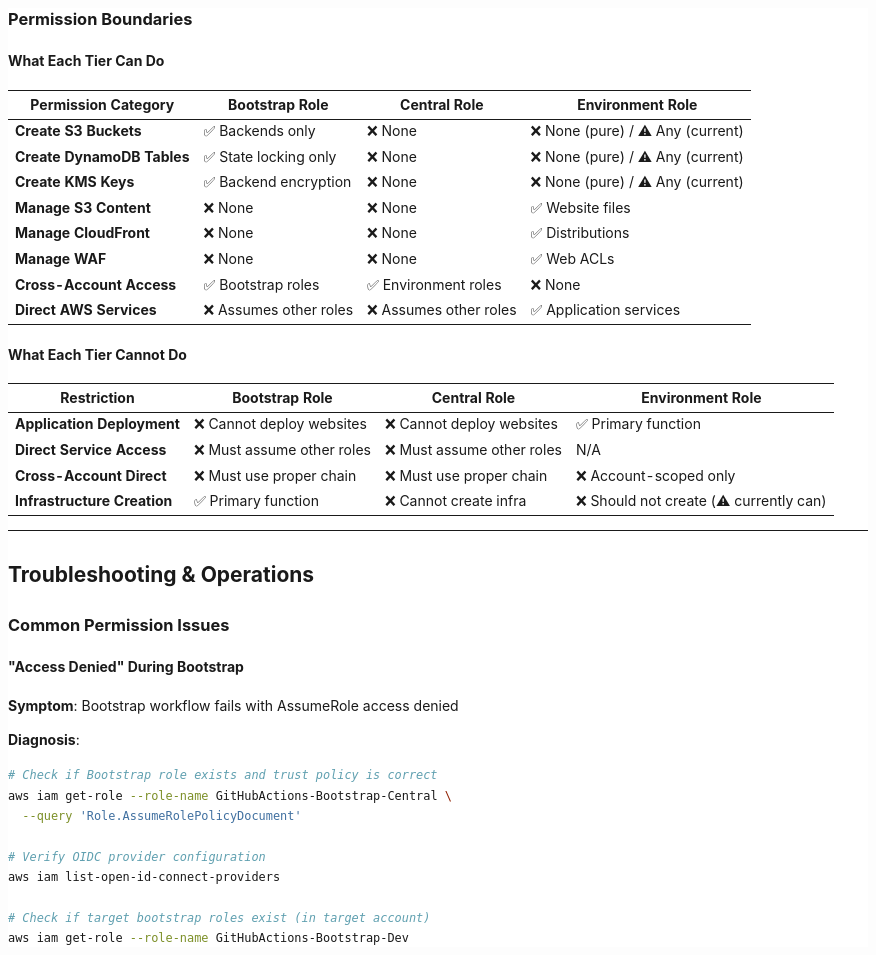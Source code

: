 ### Permission Boundaries

#### What Each Tier Can Do

| Permission Category | Bootstrap Role | Central Role | Environment Role |
|-------------------|----------------|--------------|------------------|
| **Create S3 Buckets** | ✅ Backends only | ❌ None | ❌ None (pure) / ⚠️ Any (current) |
| **Create DynamoDB Tables** | ✅ State locking only | ❌ None | ❌ None (pure) / ⚠️ Any (current) |
| **Create KMS Keys** | ✅ Backend encryption | ❌ None | ❌ None (pure) / ⚠️ Any (current) |
| **Manage S3 Content** | ❌ None | ❌ None | ✅ Website files |
| **Manage CloudFront** | ❌ None | ❌ None | ✅ Distributions |
| **Manage WAF** | ❌ None | ❌ None | ✅ Web ACLs |
| **Cross-Account Access** | ✅ Bootstrap roles | ✅ Environment roles | ❌ None |
| **Direct AWS Services** | ❌ Assumes other roles | ❌ Assumes other roles | ✅ Application services |

#### What Each Tier Cannot Do

| Restriction | Bootstrap Role | Central Role | Environment Role |
|-------------|----------------|--------------|------------------|
| **Application Deployment** | ❌ Cannot deploy websites | ❌ Cannot deploy websites | ✅ Primary function |
| **Direct Service Access** | ❌ Must assume other roles | ❌ Must assume other roles | N/A |
| **Cross-Account Direct** | ❌ Must use proper chain | ❌ Must use proper chain | ❌ Account-scoped only |
| **Infrastructure Creation** | ✅ Primary function | ❌ Cannot create infra | ❌ Should not create (⚠️ currently can) |

---

## Troubleshooting & Operations

### Common Permission Issues

#### "Access Denied" During Bootstrap

**Symptom**: Bootstrap workflow fails with AssumeRole access denied

**Diagnosis**:
```bash
# Check if Bootstrap role exists and trust policy is correct
aws iam get-role --role-name GitHubActions-Bootstrap-Central \
  --query 'Role.AssumeRolePolicyDocument'

# Verify OIDC provider configuration
aws iam list-open-id-connect-providers

# Check if target bootstrap roles exist (in target account)
aws iam get-role --role-name GitHubActions-Bootstrap-Dev
```
